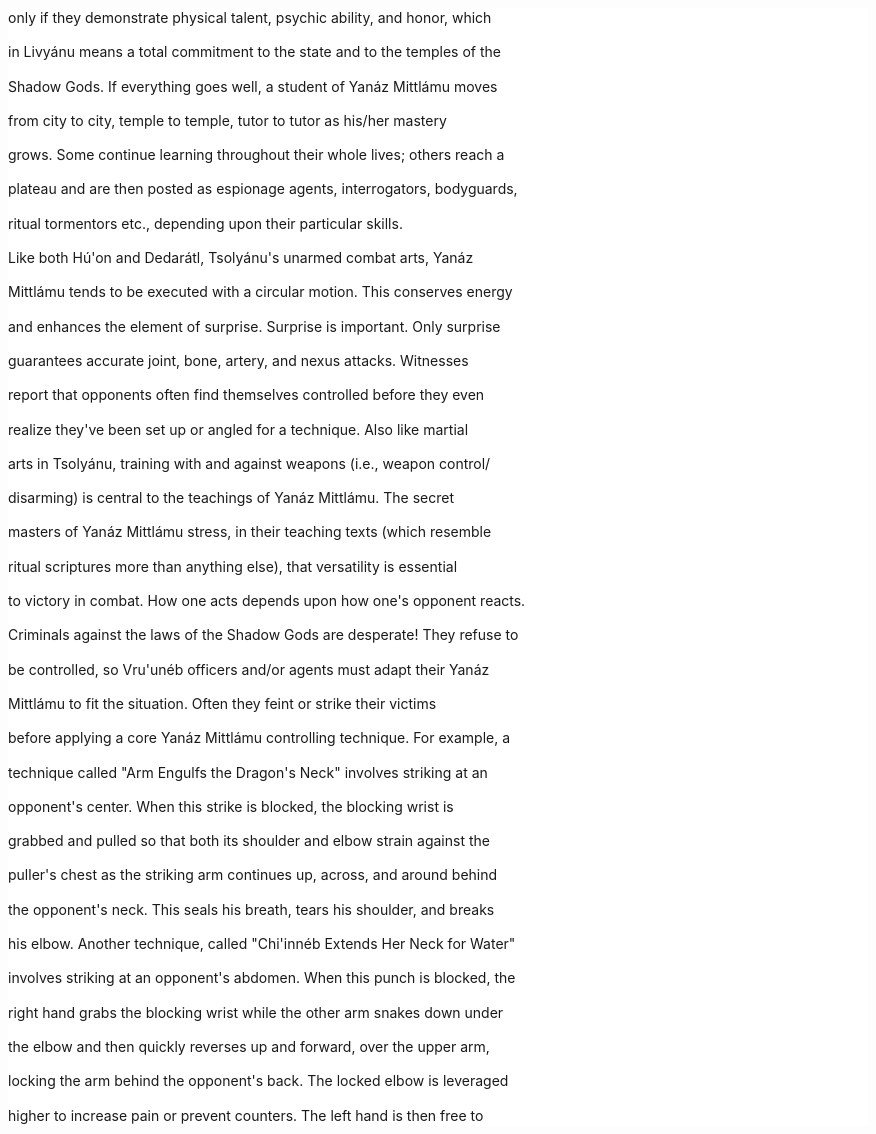 only if they demonstrate physical talent, psychic ability, and honor, which

in Livyánu means a total commitment to the state and to the temples of the

Shadow Gods. If everything goes well, a student of Yanáz Mittlámu moves

from city to city, temple to temple, tutor to tutor as his/her mastery

grows. Some continue learning throughout their whole lives; others reach a

plateau and are then posted as espionage agents, interrogators, bodyguards,

ritual tormentors etc., depending upon their particular skills.

Like both Hú'on and Dedarátl, Tsolyánu's unarmed combat arts, Yanáz

Mittlámu tends to be executed with a circular motion. This conserves energy

and enhances the element of surprise. Surprise is important. Only surprise

guarantees accurate joint, bone, artery, and nexus attacks. Witnesses

report that opponents often find themselves controlled before they even

realize they've been set up or angled for a technique. Also like martial

arts in Tsolyánu, training with and against weapons (i.e., weapon control/

disarming) is central to the teachings of Yanáz Mittlámu. The secret

masters of Yanáz Mittlámu stress, in their teaching texts (which resemble

ritual scriptures more than anything else), that versatility is essential

to victory in combat. How one acts depends upon how one's opponent reacts.

Criminals against the laws of the Shadow Gods are desperate! They refuse to

be controlled, so Vru'unéb officers and/or agents must adapt their Yanáz

Mittlámu to fit the situation. Often they feint or strike their victims

before applying a core Yanáz Mittlámu controlling technique. For example, a

technique called "Arm Engulfs the Dragon's Neck" involves striking at an

opponent's center. When this strike is blocked, the blocking wrist is

grabbed and pulled so that both its shoulder and elbow strain against the

puller's chest as the striking arm continues up, across, and around behind

the opponent's neck. This seals his breath, tears his shoulder, and breaks

his elbow. Another technique, called "Chi'innéb Extends Her Neck for Water"

involves striking at an opponent's abdomen. When this punch is blocked, the

right hand grabs the blocking wrist while the other arm snakes down under

the elbow and then quickly reverses up and forward, over the upper arm,

locking the arm behind the opponent's back. The locked elbow is leveraged

higher to increase pain or prevent counters. The left hand is then free to

